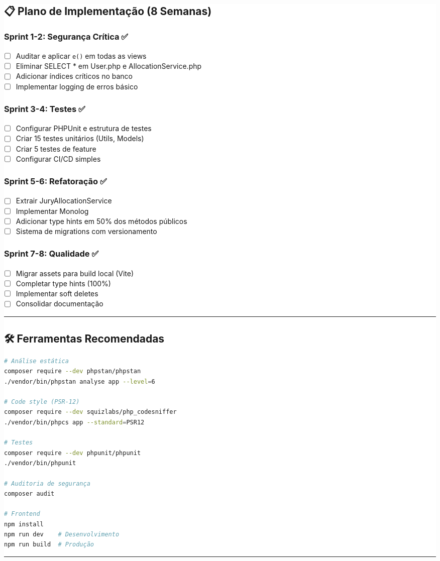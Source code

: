 
## 📋 Plano de Implementação (8 Semanas)

### Sprint 1-2: Segurança Crítica ✅
- [ ] Auditar e aplicar `e()` em todas as views
- [ ] Eliminar SELECT * em User.php e AllocationService.php
- [ ] Adicionar índices críticos no banco
- [ ] Implementar logging de erros básico

### Sprint 3-4: Testes ✅
- [ ] Configurar PHPUnit e estrutura de testes
- [ ] Criar 15 testes unitários (Utils, Models)
- [ ] Criar 5 testes de feature
- [ ] Configurar CI/CD simples

### Sprint 5-6: Refatoração ✅
- [ ] Extrair JuryAllocationService
- [ ] Implementar Monolog
- [ ] Adicionar type hints em 50% dos métodos públicos
- [ ] Sistema de migrations com versionamento

### Sprint 7-8: Qualidade ✅
- [ ] Migrar assets para build local (Vite)
- [ ] Completar type hints (100%)
- [ ] Implementar soft deletes
- [ ] Consolidar documentação

---

## 🛠️ Ferramentas Recomendadas

```bash
# Análise estática
composer require --dev phpstan/phpstan
./vendor/bin/phpstan analyse app --level=6

# Code style (PSR-12)
composer require --dev squizlabs/php_codesniffer
./vendor/bin/phpcs app --standard=PSR12

# Testes
composer require --dev phpunit/phpunit
./vendor/bin/phpunit

# Auditoria de segurança
composer audit

# Frontend
npm install
npm run dev    # Desenvolvimento
npm run build  # Produção
```

---